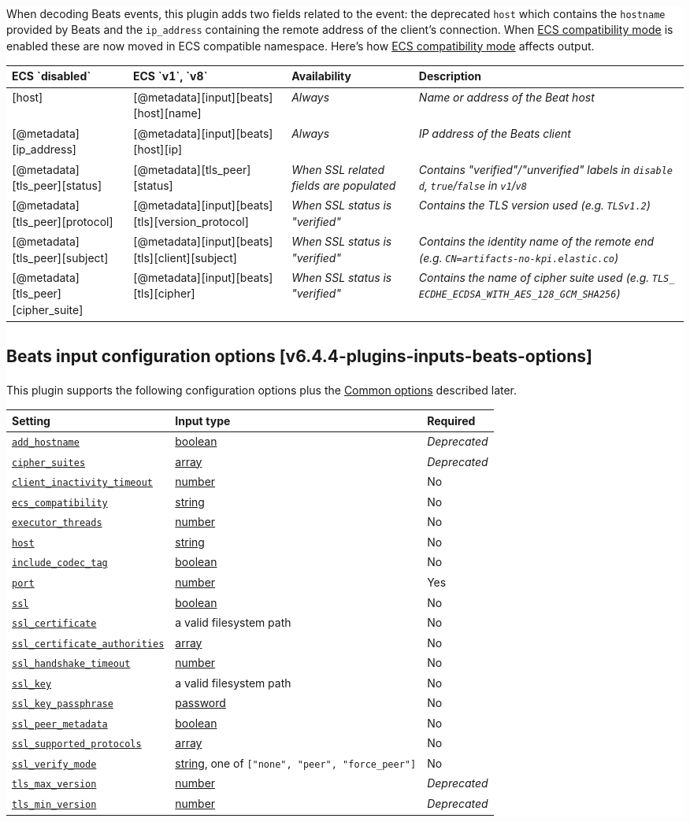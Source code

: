 When decoding Beats events, this plugin adds two fields related to the event: the deprecated `host` which contains the `hostname` provided by Beats and the `ip_address` containing the remote address of the client’s connection. When [ECS compatibility mode](v6-4-4-plugins-inputs-beats.md#v6.4.4-plugins-inputs-beats-ecs_compatibility) is enabled these are now moved in ECS compatible namespace. Here’s how [ECS compatibility mode](v6-4-4-plugins-inputs-beats.md#v6.4.4-plugins-inputs-beats-ecs_compatibility) affects output.

| ECS \`disabled\` | ECS \`v1\`, \`v8\` | Availability | Description |
| :- | :- | :- | :- |
| \[host] | \[@metadata]\[input]\[beats]\[host]\[name] | *Always* | *Name or address of the Beat host* |
| \[@metadata]\[ip\_address] | \[@metadata]\[input]\[beats]\[host]\[ip] | *Always* | *IP address of the Beats client* |
| \[@metadata]\[tls\_peer]\[status] | \[@metadata]\[tls\_peer]\[status] | *When SSL related fields are populated* | *Contains "verified"/"unverified" labels in `disabled`, `true`/`false` in `v1`/`v8`* |
| \[@metadata]\[tls\_peer]\[protocol] | \[@metadata]\[input]\[beats]\[tls]\[version\_protocol] | *When SSL status is "verified"* | *Contains the TLS version used (e.g. `TLSv1.2`)* |
| \[@metadata]\[tls\_peer]\[subject] | \[@metadata]\[input]\[beats]\[tls]\[client]\[subject] | *When SSL status is "verified"* | *Contains the identity name of the remote end (e.g. `CN=artifacts-no-kpi.elastic.co`)* |
| \[@metadata]\[tls\_peer]\[cipher\_suite] | \[@metadata]\[input]\[beats]\[tls]\[cipher] | *When SSL status is "verified"* | *Contains the name of cipher suite used (e.g. `TLS_ECDHE_ECDSA_WITH_AES_128_GCM_SHA256`)* |

## Beats input configuration options [v6.4.4-plugins-inputs-beats-options]

This plugin supports the following configuration options plus the [Common options](v6-4-4-plugins-inputs-beats.md#v6.4.4-plugins-inputs-beats-common-options) described later.

| Setting | Input type | Required |
| :- | :- | :- |
| [`add_hostname`](v6-4-4-plugins-inputs-beats.md#v6.4.4-plugins-inputs-beats-add_hostname) | [boolean](/lsr/value-types.md#boolean) | *Deprecated* |
| [`cipher_suites`](v6-4-4-plugins-inputs-beats.md#v6.4.4-plugins-inputs-beats-cipher_suites) | [array](/lsr/value-types.md#array) | *Deprecated* |
| [`client_inactivity_timeout`](v6-4-4-plugins-inputs-beats.md#v6.4.4-plugins-inputs-beats-client_inactivity_timeout) | [number](/lsr/value-types.md#number) | No |
| [`ecs_compatibility`](v6-4-4-plugins-inputs-beats.md#v6.4.4-plugins-inputs-beats-ecs_compatibility) | [string](/lsr/value-types.md#string) | No |
| [`executor_threads`](v6-4-4-plugins-inputs-beats.md#v6.4.4-plugins-inputs-beats-executor_threads) | [number](/lsr/value-types.md#number) | No |
| [`host`](v6-4-4-plugins-inputs-beats.md#v6.4.4-plugins-inputs-beats-host) | [string](/lsr/value-types.md#string) | No |
| [`include_codec_tag`](v6-4-4-plugins-inputs-beats.md#v6.4.4-plugins-inputs-beats-include_codec_tag) | [boolean](/lsr/value-types.md#boolean) | No |
| [`port`](v6-4-4-plugins-inputs-beats.md#v6.4.4-plugins-inputs-beats-port) | [number](/lsr/value-types.md#number) | Yes |
| [`ssl`](v6-4-4-plugins-inputs-beats.md#v6.4.4-plugins-inputs-beats-ssl) | [boolean](/lsr/value-types.md#boolean) | No |
| [`ssl_certificate`](v6-4-4-plugins-inputs-beats.md#v6.4.4-plugins-inputs-beats-ssl_certificate) | a valid filesystem path | No |
| [`ssl_certificate_authorities`](v6-4-4-plugins-inputs-beats.md#v6.4.4-plugins-inputs-beats-ssl_certificate_authorities) | [array](/lsr/value-types.md#array) | No |
| [`ssl_handshake_timeout`](v6-4-4-plugins-inputs-beats.md#v6.4.4-plugins-inputs-beats-ssl_handshake_timeout) | [number](/lsr/value-types.md#number) | No |
| [`ssl_key`](v6-4-4-plugins-inputs-beats.md#v6.4.4-plugins-inputs-beats-ssl_key) | a valid filesystem path | No |
| [`ssl_key_passphrase`](v6-4-4-plugins-inputs-beats.md#v6.4.4-plugins-inputs-beats-ssl_key_passphrase) | [password](/lsr/value-types.md#password) | No |
| [`ssl_peer_metadata`](v6-4-4-plugins-inputs-beats.md#v6.4.4-plugins-inputs-beats-ssl_peer_metadata) | [boolean](/lsr/value-types.md#boolean) | No |
| [`ssl_supported_protocols`](v6-4-4-plugins-inputs-beats.md#v6.4.4-plugins-inputs-beats-ssl_supported_protocols) | [array](/lsr/value-types.md#array) | No |
| [`ssl_verify_mode`](v6-4-4-plugins-inputs-beats.md#v6.4.4-plugins-inputs-beats-ssl_verify_mode) | [string](/lsr/value-types.md#string), one of `["none", "peer", "force_peer"]` | No |
| [`tls_max_version`](v6-4-4-plugins-inputs-beats.md#v6.4.4-plugins-inputs-beats-tls_max_version) | [number](/lsr/value-types.md#number) | *Deprecated* |
| [`tls_min_version`](v6-4-4-plugins-inputs-beats.md#v6.4.4-plugins-inputs-beats-tls_min_version) | [number](/lsr/value-types.md#number) | *Deprecated* |
